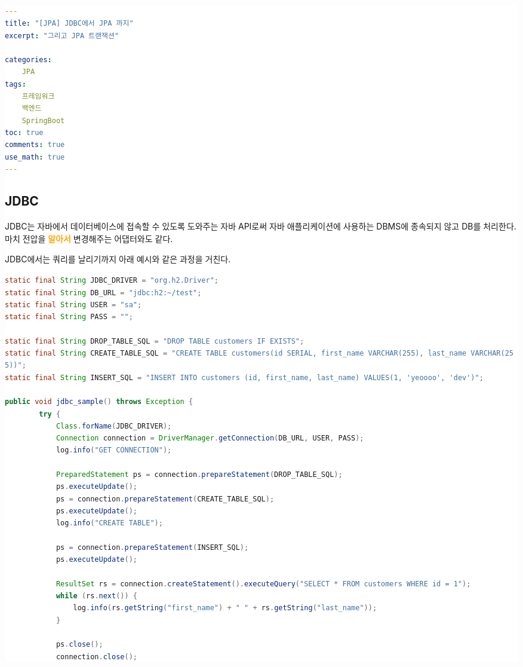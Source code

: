 ```yaml
---
title: "[JPA] JDBC에서 JPA 까지"
excerpt: "그리고 JPA 트랜잭션"

categories:
    JPA
tags:
    프레임워크
    백엔드
    SpringBoot
toc: true
comments: true
use_math: true
---  
```

<style type = 'text/css'>
    .o{
    font-weight: bold;
    color:orange;
    }
</style>

## JDBC
JDBC는 자바에서 데이터베이스에 접속할 수 있도록 도와주는 자바 API로써 자바 애플리케이션에 사용하는 DBMS에 종속되지 않고 DB를 처리한다. 마치 전압을 <span class = "o">알아서</span> 변경해주는 어댑터와도 같다.  

JDBC에서는 쿼리를 날리기까지 아래 예시와 같은 과정을 거친다.

```java
static final String JDBC_DRIVER = "org.h2.Driver";
static final String DB_URL = "jdbc:h2:~/test";
static final String USER = "sa";
static final String PASS = "";

static final String DROP_TABLE_SQL = "DROP TABLE customers IF EXISTS";
static final String CREATE_TABLE_SQL = "CREATE TABLE customers(id SERIAL, first_name VARCHAR(255), last_name VARCHAR(255))";
static final String INSERT_SQL = "INSERT INTO customers (id, first_name, last_name) VALUES(1, 'yeoooo', 'dev')";

public void jdbc_sample() throws Exception {
        try {
            Class.forName(JDBC_DRIVER);
            Connection connection = DriverManager.getConnection(DB_URL, USER, PASS);
            log.info("GET CONNECTION");

            PreparedStatement ps = connection.prepareStatement(DROP_TABLE_SQL);
            ps.executeUpdate();
            ps = connection.prepareStatement(CREATE_TABLE_SQL);
            ps.executeUpdate();
            log.info("CREATE TABLE");

            ps = connection.prepareStatement(INSERT_SQL);
            ps.executeUpdate();

            ResultSet rs = connection.createStatement().executeQuery("SELECT * FROM customers WHERE id = 1");
            while (rs.next()) {
                log.info(rs.getString("first_name") + " " + rs.getString("last_name"));
            }

            ps.close();
            connection.close();
```